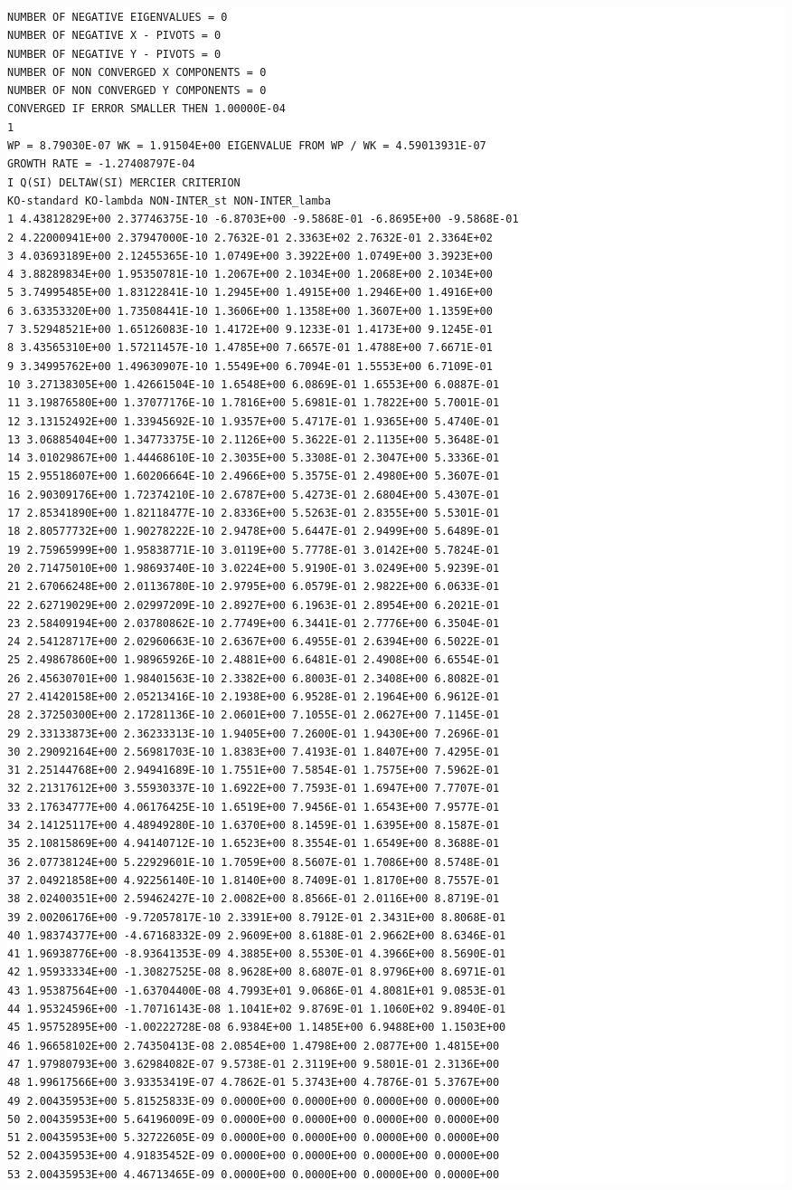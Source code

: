     NUMBER OF NEGATIVE EIGENVALUES = 0
    NUMBER OF NEGATIVE X - PIVOTS = 0
    NUMBER OF NEGATIVE Y - PIVOTS = 0
    NUMBER OF NON CONVERGED X COMPONENTS = 0
    NUMBER OF NON CONVERGED Y COMPONENTS = 0
    CONVERGED IF ERROR SMALLER THEN 1.00000E-04
    1
    WP = 8.79030E-07 WK = 1.91504E+00 EIGENVALUE FROM WP / WK = 4.59013931E-07
    GROWTH RATE = -1.27408797E-04
    I Q(SI) DELTAW(SI) MERCIER CRITERION
    KO-standard KO-lambda NON-INTER_st NON-INTER_lamba
    1 4.43812829E+00 2.37746375E-10 -6.8703E+00 -9.5868E-01 -6.8695E+00 -9.5868E-01
    2 4.22000941E+00 2.37947000E-10 2.7632E-01 2.3363E+02 2.7632E-01 2.3364E+02
    3 4.03693189E+00 2.12455365E-10 1.0749E+00 3.3922E+00 1.0749E+00 3.3923E+00
    4 3.88289834E+00 1.95350781E-10 1.2067E+00 2.1034E+00 1.2068E+00 2.1034E+00
    5 3.74995485E+00 1.83122841E-10 1.2945E+00 1.4915E+00 1.2946E+00 1.4916E+00
    6 3.63353320E+00 1.73508441E-10 1.3606E+00 1.1358E+00 1.3607E+00 1.1359E+00
    7 3.52948521E+00 1.65126083E-10 1.4172E+00 9.1233E-01 1.4173E+00 9.1245E-01
    8 3.43565310E+00 1.57211457E-10 1.4785E+00 7.6657E-01 1.4788E+00 7.6671E-01
    9 3.34995762E+00 1.49630907E-10 1.5549E+00 6.7094E-01 1.5553E+00 6.7109E-01
    10 3.27138305E+00 1.42661504E-10 1.6548E+00 6.0869E-01 1.6553E+00 6.0887E-01
    11 3.19876580E+00 1.37077176E-10 1.7816E+00 5.6981E-01 1.7822E+00 5.7001E-01
    12 3.13152492E+00 1.33945692E-10 1.9357E+00 5.4717E-01 1.9365E+00 5.4740E-01
    13 3.06885404E+00 1.34773375E-10 2.1126E+00 5.3622E-01 2.1135E+00 5.3648E-01
    14 3.01029867E+00 1.44468610E-10 2.3035E+00 5.3308E-01 2.3047E+00 5.3336E-01
    15 2.95518607E+00 1.60206664E-10 2.4966E+00 5.3575E-01 2.4980E+00 5.3607E-01
    16 2.90309176E+00 1.72374210E-10 2.6787E+00 5.4273E-01 2.6804E+00 5.4307E-01
    17 2.85341890E+00 1.82118477E-10 2.8336E+00 5.5263E-01 2.8355E+00 5.5301E-01
    18 2.80577732E+00 1.90278222E-10 2.9478E+00 5.6447E-01 2.9499E+00 5.6489E-01
    19 2.75965999E+00 1.95838771E-10 3.0119E+00 5.7778E-01 3.0142E+00 5.7824E-01
    20 2.71475010E+00 1.98693740E-10 3.0224E+00 5.9190E-01 3.0249E+00 5.9239E-01
    21 2.67066248E+00 2.01136780E-10 2.9795E+00 6.0579E-01 2.9822E+00 6.0633E-01
    22 2.62719029E+00 2.02997209E-10 2.8927E+00 6.1963E-01 2.8954E+00 6.2021E-01
    23 2.58409194E+00 2.03780862E-10 2.7749E+00 6.3441E-01 2.7776E+00 6.3504E-01
    24 2.54128717E+00 2.02960663E-10 2.6367E+00 6.4955E-01 2.6394E+00 6.5022E-01
    25 2.49867860E+00 1.98965926E-10 2.4881E+00 6.6481E-01 2.4908E+00 6.6554E-01
    26 2.45630701E+00 1.98401563E-10 2.3382E+00 6.8003E-01 2.3408E+00 6.8082E-01
    27 2.41420158E+00 2.05213416E-10 2.1938E+00 6.9528E-01 2.1964E+00 6.9612E-01
    28 2.37250300E+00 2.17281136E-10 2.0601E+00 7.1055E-01 2.0627E+00 7.1145E-01
    29 2.33133873E+00 2.36233313E-10 1.9405E+00 7.2600E-01 1.9430E+00 7.2696E-01
    30 2.29092164E+00 2.56981703E-10 1.8383E+00 7.4193E-01 1.8407E+00 7.4295E-01
    31 2.25144768E+00 2.94941689E-10 1.7551E+00 7.5854E-01 1.7575E+00 7.5962E-01
    32 2.21317612E+00 3.55930337E-10 1.6922E+00 7.7593E-01 1.6947E+00 7.7707E-01
    33 2.17634777E+00 4.06176425E-10 1.6519E+00 7.9456E-01 1.6543E+00 7.9577E-01
    34 2.14125117E+00 4.48949280E-10 1.6370E+00 8.1459E-01 1.6395E+00 8.1587E-01
    35 2.10815869E+00 4.94140712E-10 1.6523E+00 8.3554E-01 1.6549E+00 8.3688E-01
    36 2.07738124E+00 5.22929601E-10 1.7059E+00 8.5607E-01 1.7086E+00 8.5748E-01
    37 2.04921858E+00 4.92256140E-10 1.8140E+00 8.7409E-01 1.8170E+00 8.7557E-01
    38 2.02400351E+00 2.59462427E-10 2.0082E+00 8.8566E-01 2.0116E+00 8.8719E-01
    39 2.00206176E+00 -9.72057817E-10 2.3391E+00 8.7912E-01 2.3431E+00 8.8068E-01
    40 1.98374377E+00 -4.67168332E-09 2.9609E+00 8.6188E-01 2.9662E+00 8.6346E-01
    41 1.96938776E+00 -8.93641353E-09 4.3885E+00 8.5530E-01 4.3966E+00 8.5690E-01
    42 1.95933334E+00 -1.30827525E-08 8.9628E+00 8.6807E-01 8.9796E+00 8.6971E-01
    43 1.95387564E+00 -1.63704400E-08 4.7993E+01 9.0686E-01 4.8081E+01 9.0853E-01
    44 1.95324596E+00 -1.70716143E-08 1.1041E+02 9.8769E-01 1.1060E+02 9.8940E-01
    45 1.95752895E+00 -1.00222728E-08 6.9384E+00 1.1485E+00 6.9488E+00 1.1503E+00
    46 1.96658102E+00 2.74350413E-08 2.0854E+00 1.4798E+00 2.0877E+00 1.4815E+00
    47 1.97980793E+00 3.62984082E-07 9.5738E-01 2.3119E+00 9.5801E-01 2.3136E+00
    48 1.99617566E+00 3.93353419E-07 4.7862E-01 5.3743E+00 4.7876E-01 5.3767E+00
    49 2.00435953E+00 5.81525833E-09 0.0000E+00 0.0000E+00 0.0000E+00 0.0000E+00
    50 2.00435953E+00 5.64196009E-09 0.0000E+00 0.0000E+00 0.0000E+00 0.0000E+00
    51 2.00435953E+00 5.32722605E-09 0.0000E+00 0.0000E+00 0.0000E+00 0.0000E+00
    52 2.00435953E+00 4.91835452E-09 0.0000E+00 0.0000E+00 0.0000E+00 0.0000E+00
    53 2.00435953E+00 4.46713465E-09 0.0000E+00 0.0000E+00 0.0000E+00 0.0000E+00